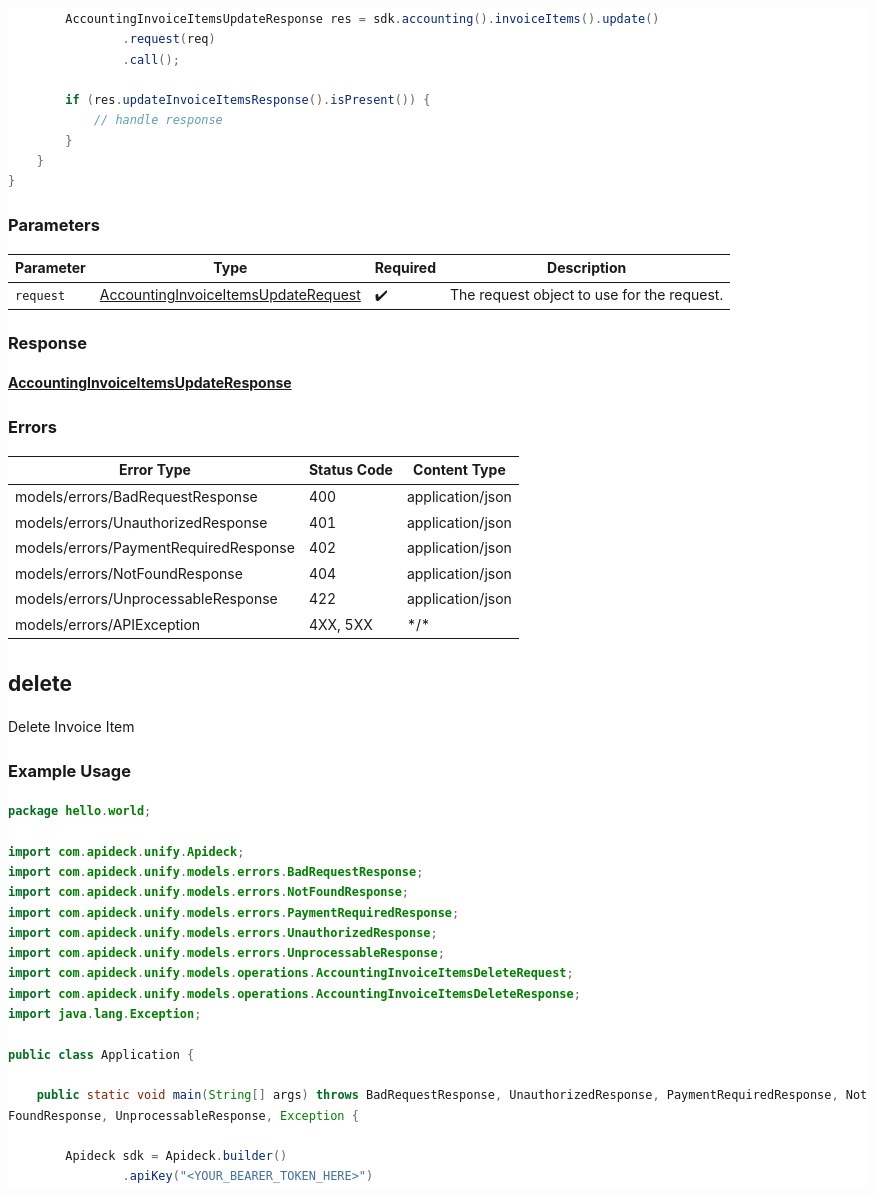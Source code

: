 ```java
        AccountingInvoiceItemsUpdateResponse res = sdk.accounting().invoiceItems().update()
                .request(req)
                .call();

        if (res.updateInvoiceItemsResponse().isPresent()) {
            // handle response
        }
    }
}
```

### Parameters

| Parameter                                                                                             | Type                                                                                                  | Required                                                                                              | Description                                                                                           |
| ----------------------------------------------------------------------------------------------------- | ----------------------------------------------------------------------------------------------------- | ----------------------------------------------------------------------------------------------------- | ----------------------------------------------------------------------------------------------------- |
| `request`                                                                                             | [AccountingInvoiceItemsUpdateRequest](../../models/operations/AccountingInvoiceItemsUpdateRequest.md) | :heavy_check_mark:                                                                                    | The request object to use for the request.                                                            |

### Response

**[AccountingInvoiceItemsUpdateResponse](../../models/operations/AccountingInvoiceItemsUpdateResponse.md)**

### Errors

| Error Type                            | Status Code                           | Content Type                          |
| ------------------------------------- | ------------------------------------- | ------------------------------------- |
| models/errors/BadRequestResponse      | 400                                   | application/json                      |
| models/errors/UnauthorizedResponse    | 401                                   | application/json                      |
| models/errors/PaymentRequiredResponse | 402                                   | application/json                      |
| models/errors/NotFoundResponse        | 404                                   | application/json                      |
| models/errors/UnprocessableResponse   | 422                                   | application/json                      |
| models/errors/APIException            | 4XX, 5XX                              | \*/\*                                 |

## delete

Delete Invoice Item

### Example Usage

```java
package hello.world;

import com.apideck.unify.Apideck;
import com.apideck.unify.models.errors.BadRequestResponse;
import com.apideck.unify.models.errors.NotFoundResponse;
import com.apideck.unify.models.errors.PaymentRequiredResponse;
import com.apideck.unify.models.errors.UnauthorizedResponse;
import com.apideck.unify.models.errors.UnprocessableResponse;
import com.apideck.unify.models.operations.AccountingInvoiceItemsDeleteRequest;
import com.apideck.unify.models.operations.AccountingInvoiceItemsDeleteResponse;
import java.lang.Exception;

public class Application {

    public static void main(String[] args) throws BadRequestResponse, UnauthorizedResponse, PaymentRequiredResponse, NotFoundResponse, UnprocessableResponse, Exception {

        Apideck sdk = Apideck.builder()
                .apiKey("<YOUR_BEARER_TOKEN_HERE>")
```